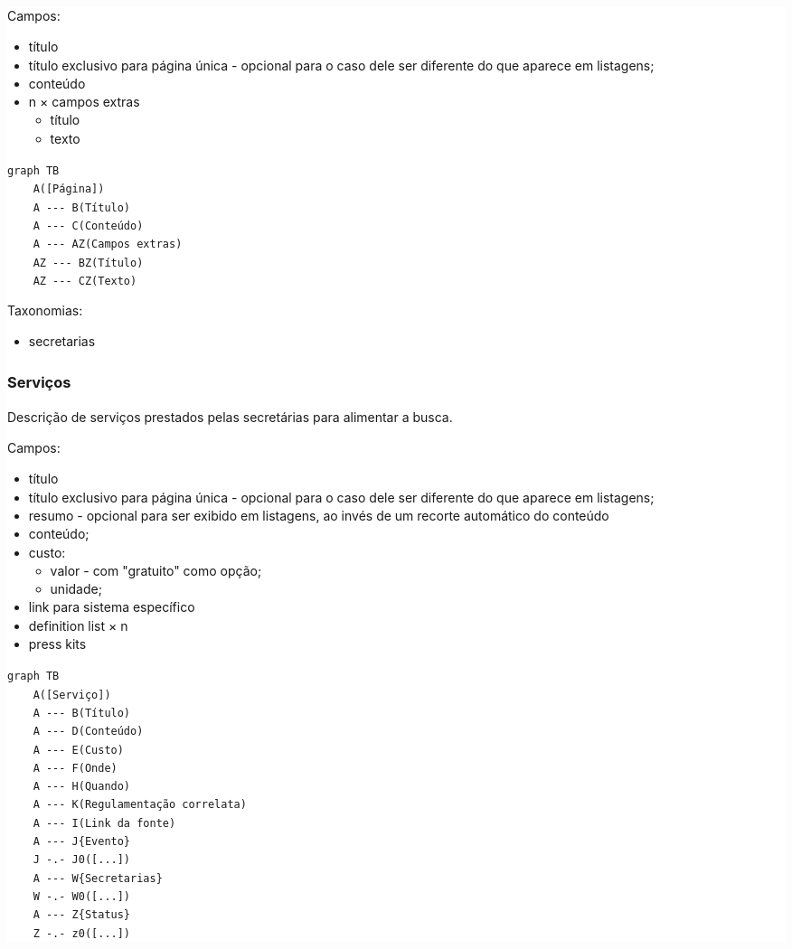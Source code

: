 Campos:

- título
- título exclusivo para página única - opcional para o caso dele ser diferente do que aparece em listagens;
- conteúdo
- n × campos extras
  - título
  - texto

```{.mermaid theme=dark background=transparent}
graph TB
    A([Página])
    A --- B(Título)
    A --- C(Conteúdo)
    A --- AZ(Campos extras)
    AZ --- BZ(Título)
    AZ --- CZ(Texto)
```

Taxonomias:

- secretarias

### Serviços

Descrição de serviços prestados pelas secretárias para alimentar a busca.

Campos:

- título
- título exclusivo para página única - opcional para o caso dele ser diferente do que aparece em listagens;
- resumo - opcional para ser exibido em listagens, ao invés de um recorte automático do conteúdo
- conteúdo;
- custo:
  - valor - com "gratuito" como opção;
  - unidade;
- link para sistema específico
- definition list × n
- press kits

```{.mermaid theme=dark background=transparent}
graph TB
    A([Serviço])
    A --- B(Título)
    A --- D(Conteúdo)
    A --- E(Custo)
    A --- F(Onde)
    A --- H(Quando)
    A --- K(Regulamentação correlata)
    A --- I(Link da fonte)
    A --- J{Evento}
    J -.- J0([...])
    A --- W{Secretarias}
    W -.- W0([...])
    A --- Z{Status}
    Z -.- z0([...])
```
